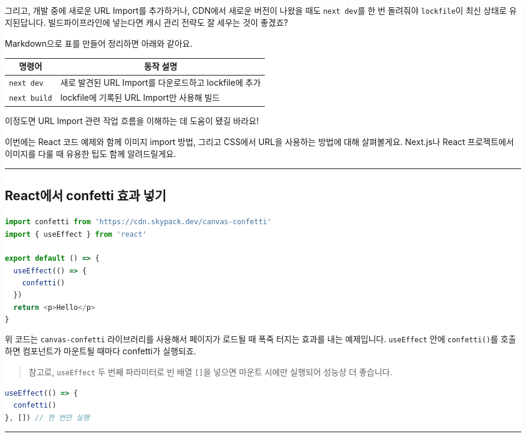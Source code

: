 그리고, 개발 중에 새로운 URL Import를 추가하거나, CDN에서 새로운 버전이 나왔을 때도 `next dev`를 한 번 돌려줘야 `lockfile`이 최신 상태로 유지된답니다. 빌드파이프라인에 넣는다면 캐시 관리 전략도 잘 세우는 것이 좋겠죠?

Markdown으로 표를 만들어 정리하면 아래와 같아요.

| 명령어       | 동작 설명                                            |
|--------------|-----------------------------------------------------|
| `next dev`   | 새로 발견된 URL Import를 다운로드하고 lockfile에 추가 |
| `next build` | lockfile에 기록된 URL Import만 사용해 빌드           |

이정도면 URL Import 관련 작업 흐름을 이해하는 데 도움이 됐길 바라요!


<ins class="adsbygoogle"
     style="display:block"
     data-ad-client="ca-pub-4877378276818686"
     data-ad-slot="1549334788"
     data-ad-format="auto"
     data-full-width-responsive="true"></ins>
<script>
(adsbygoogle = window.adsbygoogle || []).push({});
</script>

이번에는 React 코드 예제와 함께 이미지 import 방법, 그리고 CSS에서 URL을 사용하는 방법에 대해 살펴볼게요. Next.js나 React 프로젝트에서 이미지를 다룰 때 유용한 팁도 함께 알려드릴게요.

---

## React에서 confetti 효과 넣기

```js
import confetti from 'https://cdn.skypack.dev/canvas-confetti'
import { useEffect } from 'react'
 
export default () => {
  useEffect(() => {
    confetti()
  })
  return <p>Hello</p>
}
```

위 코드는 `canvas-confetti` 라이브러리를 사용해서 페이지가 로드될 때 폭죽 터지는 효과를 내는 예제입니다. `useEffect` 안에 `confetti()`를 호출하면 컴포넌트가 마운트될 때마다 confetti가 실행되죠.

> 참고로, `useEffect` 두 번째 파라미터로 빈 배열 `[]`을 넣으면 마운트 시에만 실행되어 성능상 더 좋습니다.

```js
useEffect(() => {
  confetti()
}, []) // 한 번만 실행
```

---

